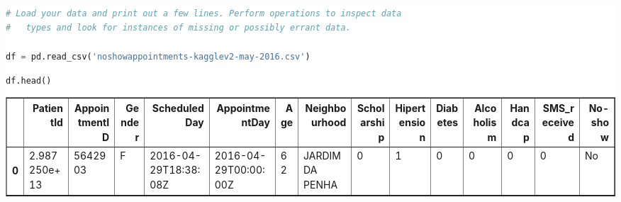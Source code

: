

```python
# Load your data and print out a few lines. Perform operations to inspect data
#   types and look for instances of missing or possibly errant data.

df = pd.read_csv('noshowappointments-kagglev2-may-2016.csv')
```


```python
df.head()
```




<div>
<style scoped>
    .dataframe tbody tr th:only-of-type {
        vertical-align: middle;
    }

    .dataframe tbody tr th {
        vertical-align: top;
    }

    .dataframe thead th {
        text-align: right;
    }
</style>
<table border="1" class="dataframe">
  <thead>
    <tr style="text-align: right;">
      <th></th>
      <th>PatientId</th>
      <th>AppointmentID</th>
      <th>Gender</th>
      <th>ScheduledDay</th>
      <th>AppointmentDay</th>
      <th>Age</th>
      <th>Neighbourhood</th>
      <th>Scholarship</th>
      <th>Hipertension</th>
      <th>Diabetes</th>
      <th>Alcoholism</th>
      <th>Handcap</th>
      <th>SMS_received</th>
      <th>No-show</th>
    </tr>
  </thead>
  <tbody>
    <tr>
      <th>0</th>
      <td>2.987250e+13</td>
      <td>5642903</td>
      <td>F</td>
      <td>2016-04-29T18:38:08Z</td>
      <td>2016-04-29T00:00:00Z</td>
      <td>62</td>
      <td>JARDIM DA PENHA</td>
      <td>0</td>
      <td>1</td>
      <td>0</td>
      <td>0</td>
      <td>0</td>
      <td>0</td>
      <td>No</td>
    </tr>